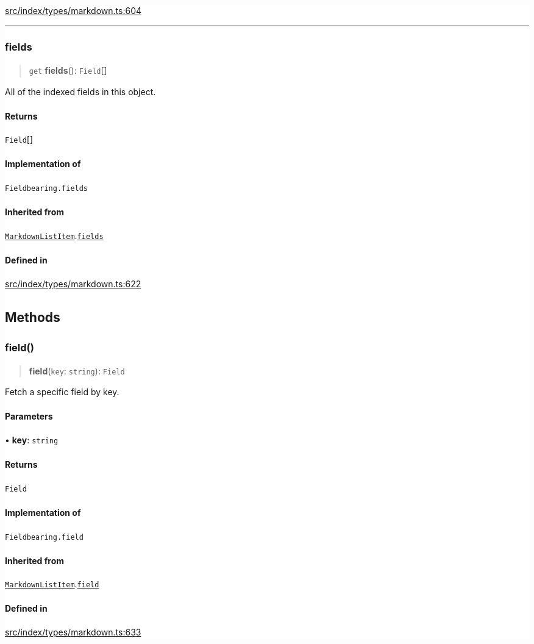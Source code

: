 [src/index/types/markdown.ts:604](https://github.com/GamerGirlandCo/datacore/blob/73f36550e501eb29175b69b6a097ff3d4401efc7/src/index/types/markdown.ts#L604)

***

### fields

> `get` **fields**(): `Field`[]

All of the indexed fields in this object.

#### Returns

`Field`[]

#### Implementation of

`Fieldbearing.fields`

#### Inherited from

[`MarkdownListItem`](MarkdownListItem.md).[`fields`](MarkdownListItem.md#fields)

#### Defined in

[src/index/types/markdown.ts:622](https://github.com/GamerGirlandCo/datacore/blob/73f36550e501eb29175b69b6a097ff3d4401efc7/src/index/types/markdown.ts#L622)

## Methods

### field()

> **field**(`key`: `string`): `Field`

Fetch a specific field by key.

#### Parameters

• **key**: `string`

#### Returns

`Field`

#### Implementation of

`Fieldbearing.field`

#### Inherited from

[`MarkdownListItem`](MarkdownListItem.md).[`field`](MarkdownListItem.md#field)

#### Defined in

[src/index/types/markdown.ts:633](https://github.com/GamerGirlandCo/datacore/blob/73f36550e501eb29175b69b6a097ff3d4401efc7/src/index/types/markdown.ts#L633)
